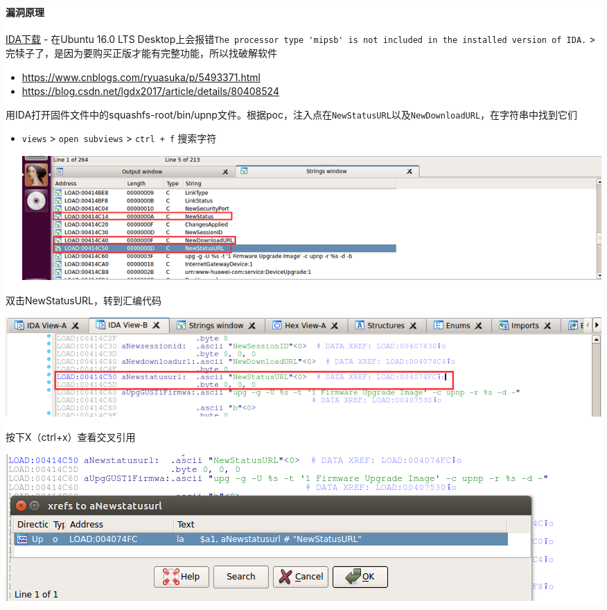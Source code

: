 #### 漏洞原理

[IDA下载](https://www.hex-rays.com/products/ida/support/download_freeware/) - 在Ubuntu 16.0 LTS Desktop上会报错`The processor type 'mipsb' is not included in the installed version of IDA.` > 完犊子了，是因为要购买正版才能有完整功能，所以找破解软件
- https://www.cnblogs.com/ryuasuka/p/5493371.html
- https://blog.csdn.net/lgdx2017/article/details/80408524

用IDA打开固件文件中的squashfs-root/bin/upnp文件。根据poc，注入点在`NewStatusURL`以及`NewDownloadURL`，在字符串中找到它们
- `views` > `open subviews` > `ctrl + f` 搜索字符
  
  <img src="./img/findstring.png">

双击NewStatusURL，转到汇编代码

<img src="./img/newstatusurl.png">

按下X（ctrl+x）查看交叉引用

<img src="./img/xrefs.png">


